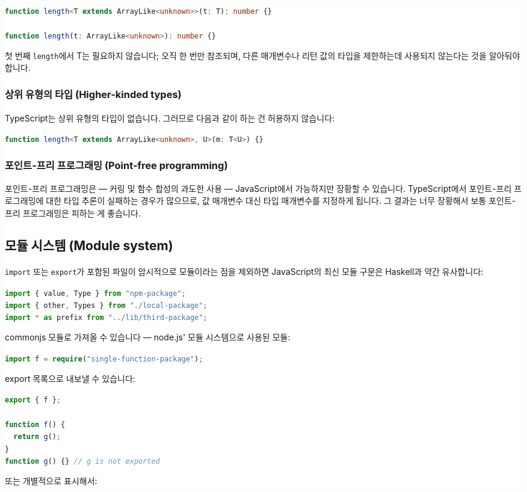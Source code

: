 ```ts
function length<T extends ArrayLike<unknown>>(t: T): number {}

function length(t: ArrayLike<unknown>): number {}
```

첫 번째 `length`에서 T는 필요하지 않습니다; 오직 한 번만 참조되며,
다른 매개변수나 리턴 값의 타입을 제한하는데 사용되지 않는다는 것을
알아둬야 합니다.

### 상위 유형의 타입 (Higher-kinded types)

TypeScript는 상위 유형의 타입이 없습니다. 그러므로 다음과 같이 하는 건 허용하지 않습니다:

```ts
function length<T extends ArrayLike<unknown>, U>(m: T<U>) {}
```

### 포인트-프리 프로그래밍 (Point-free programming)

포인트-프리 프로그래밍은 &mdash; 커링 및 함수 합성의 과도한 사용
&mdash; JavaScript에서 가능하지만 장황할 수 있습니다.
TypeScript에서 포인트-프리 프로그래밍에 대한 타입 추론이 실패하는 경우가 많으므로,
값 매개변수 대신 타입 매개변수를 지정하게 됩니다.
그 결과는 너무 장황해서 보통 포인트-프리 프로그래밍은 피하는 게
좋습니다.

## 모듈 시스템 (Module system)

`import` 또는 `export`가 포함된 파일이 암시적으로 모듈이라는 점을 제외하면
JavaScript의 최신 모듈 구문은 Haskell과 약간 유사합니다:

```ts
import { value, Type } from "npm-package";
import { other, Types } from "./local-package";
import * as prefix from "../lib/third-package";
```

commonjs 모듈로 가져올 수 있습니다 &mdash; node.js' 모듈 시스템으로
사용된 모듈:

```ts
import f = require("single-function-package");
```

export 목록으로 내보낼 수 있습니다:

```ts
export { f };

function f() {
  return g();
}
function g() {} // g is not exported
```

또는 개별적으로 표시해서:

